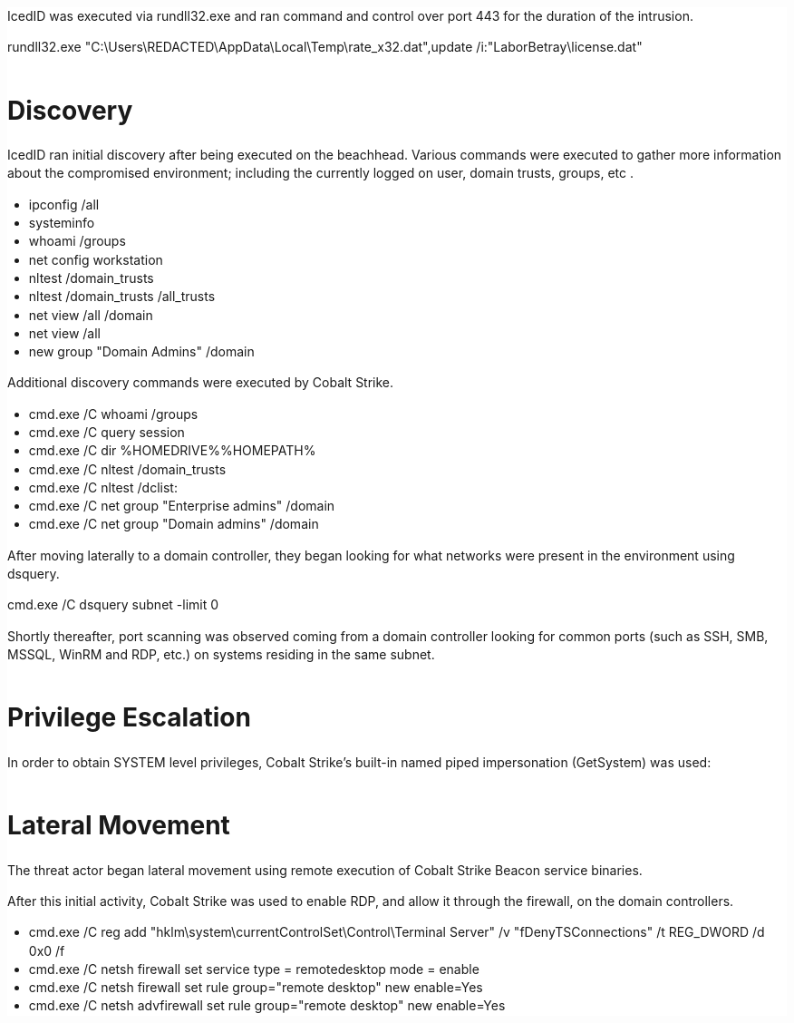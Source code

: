 IcedID was executed via rundll32.exe and ran command and control over port 443 for the duration of the intrusion.

rundll32.exe "C:\Users\REDACTED\AppData\Local\Temp\rate_x32.dat",update /i:"LaborBetray\license.dat"

# Discovery

IcedID ran initial discovery after being executed on the beachhead. Various commands were executed to gather more information about the compromised environment; including the currently logged on user, domain trusts, groups, etc .
- ipconfig /all
- systeminfo
- whoami /groups
- net config workstation
- nltest /domain_trusts
- nltest /domain_trusts /all_trusts
- net view /all /domain
- net view /all
- new group "Domain Admins" /domain

Additional discovery commands were executed by Cobalt Strike.
- cmd.exe /C whoami /groups
- cmd.exe /C query session
- cmd.exe /C dir %HOMEDRIVE%%HOMEPATH%
- cmd.exe /C nltest /domain_trusts
- cmd.exe /C nltest /dclist:
- cmd.exe /C net group "Enterprise admins" /domain
- cmd.exe /C net group "Domain admins" /domain

After moving laterally to a domain controller, they began looking for what networks were present in the environment using dsquery.

cmd.exe /C dsquery subnet -limit 0

Shortly thereafter, port scanning was observed coming from a domain controller looking for common ports (such as SSH, SMB, MSSQL, WinRM and RDP, etc.) on systems residing in the same subnet.

# Privilege Escalation

In order to obtain SYSTEM level privileges, Cobalt Strike’s built-in named piped impersonation (GetSystem) was used:


# Lateral Movement

The threat actor began lateral movement using remote execution of Cobalt Strike Beacon service binaries.


After this initial activity, Cobalt Strike was used to enable RDP, and allow it through the firewall, on the domain controllers.
- cmd.exe /C reg add "hklm\system\currentControlSet\Control\Terminal Server" /v "fDenyTSConnections" /t REG_DWORD /d 0x0 /f
- cmd.exe /C netsh firewall set service type = remotedesktop mode = enable
- cmd.exe /C netsh firewall set rule group="remote desktop" new enable=Yes
- cmd.exe /C netsh advfirewall set rule group="remote desktop" new enable=Yes
